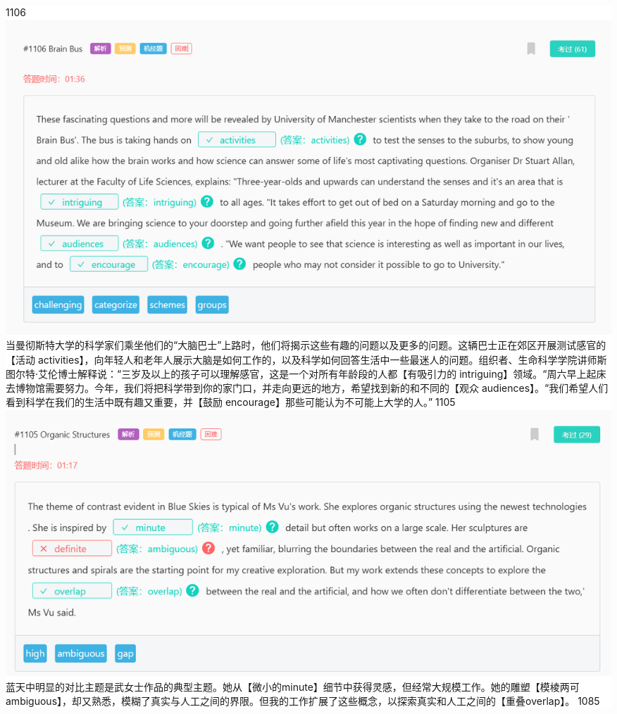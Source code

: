 1106
![alt text](image-97.png)
当曼彻斯特大学的科学家们乘坐他们的“大脑巴士”上路时，他们将揭示这些有趣的问题以及更多的问题。这辆巴士正在郊区开展测试感官的【活动 activities】，向年轻人和老年人展示大脑是如何工作的，以及科学如何回答生活中一些最迷人的问题。组织者、生命科学学院讲师斯图尔特·艾伦博士解释说：“三岁及以上的孩子可以理解感官，这是一个对所有年龄段的人都【有吸引力的 intriguing】领域。“周六早上起床去博物馆需要努力。今年，我们将把科学带到你的家门口，并走向更远的地方，希望找到新的和不同的【观众 audiences】。“我们希望人们看到科学在我们的生活中既有趣又重要，并【鼓励 encourage】那些可能认为不可能上大学的人。”
1105
![alt text](image-98.png)
蓝天中明显的对比主题是武女士作品的典型主题。她从【微小的minute】细节中获得灵感，但经常大规模工作。她的雕塑【模棱两可ambiguous】，却又熟悉，模糊了真实与人工之间的界限。但我的工作扩展了这些概念，以探索真实和人工之间的【重叠overlap】。
1085
